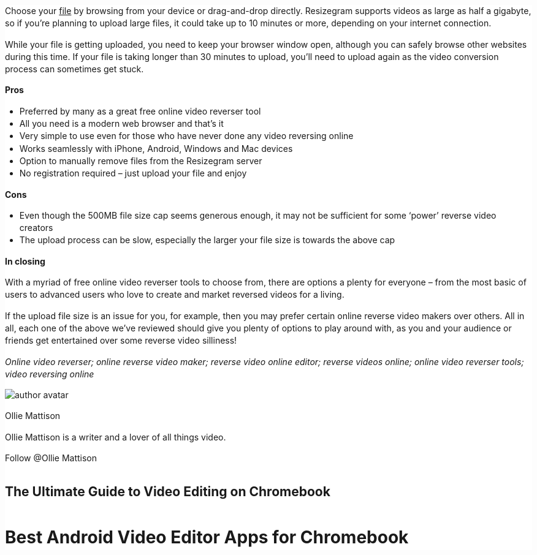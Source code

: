 Choose your [file](https://www.resizegram.com/reverse-video/) by browsing from your device or drag-and-drop directly. Resizegram supports videos as large as half a gigabyte, so if you’re planning to upload large files, it could take up to 10 minutes or more, depending on your internet connection.

While your file is getting uploaded, you need to keep your browser window open, although you can safely browse other websites during this time. If your file is taking longer than 30 minutes to upload, you’ll need to upload again as the video conversion process can sometimes get stuck.

**Pros**

* Preferred by many as a great free online video reverser tool
* All you need is a modern web browser and that’s it
* Very simple to use even for those who have never done any video reversing online
* Works seamlessly with iPhone, Android, Windows and Mac devices
* Option to manually remove files from the Resizegram server
* No registration required – just upload your file and enjoy

**Cons**

* Even though the 500MB file size cap seems generous enough, it may not be sufficient for some ‘power’ reverse video creators
* The upload process can be slow, especially the larger your file size is towards the above cap

**In closing**

With a myriad of free online video reverser tools to choose from, there are options a plenty for everyone – from the most basic of users to advanced users who love to create and market reversed videos for a living.

If the upload file size is an issue for you, for example, then you may prefer certain online reverse video makers over others. All in all, each one of the above we’ve reviewed should give you plenty of options to play around with, as you and your audience or friends get entertained over some reverse video silliness!

_Online video reverser; online reverse video maker; reverse video online editor; reverse videos online;_ _online video reverser tools; video reversing online_

![author avatar](https://images.wondershare.com/filmora/article-images/ollie-mattison.jpg)

Ollie Mattison

Ollie Mattison is a writer and a lover of all things video.

Follow @Ollie Mattison

<ins class="adsbygoogle"
     style="display:block"
     data-ad-format="autorelaxed"
     data-ad-client="ca-pub-7571918770474297"
     data-ad-slot="1223367746"></ins>



## The Ultimate Guide to Video Editing on Chromebook

# Best Android Video Editor Apps for Chromebook
